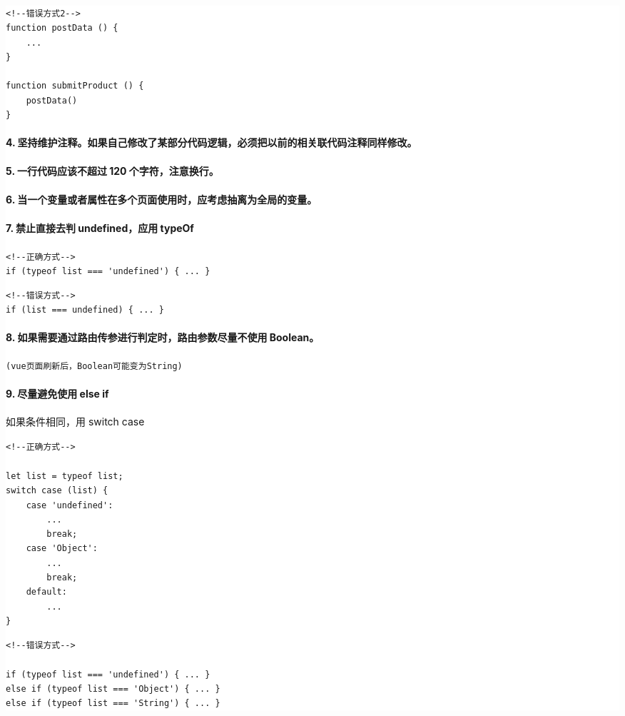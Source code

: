 
```
<!--错误方式2-->
function postData () {
	...
}

function submitProduct () {
	postData()
}
```

#### 4. 坚持维护注释。如果自己修改了某部分代码逻辑，必须把以前的相关联代码注释同样修改。

#### 5. 一行代码应该不超过 120 个字符，注意换行。

#### 6. 当一个变量或者属性在多个页面使用时，应考虑抽离为全局的变量。

#### 7. 禁止直接去判 undefined，应用 typeOf

```
<!--正确方式-->
if (typeof list === 'undefined') { ... }
```

```
<!--错误方式-->
if (list === undefined) { ... }
```

#### 8. 如果需要通过路由传参进行判定时，路由参数尽量不使用 Boolean。

    (vue页面刷新后，Boolean可能变为String)

#### 9. 尽量避免使用 else if

如果条件相同，用 switch case

```
<!--正确方式-->

let list = typeof list;
switch case (list) {
    case 'undefined':
        ...
        break;
    case 'Object':
        ...
        break;
    default:
        ...
}
```

```
<!--错误方式-->

if (typeof list === 'undefined') { ... }
else if (typeof list === 'Object') { ... }
else if (typeof list === 'String') { ... }
```
